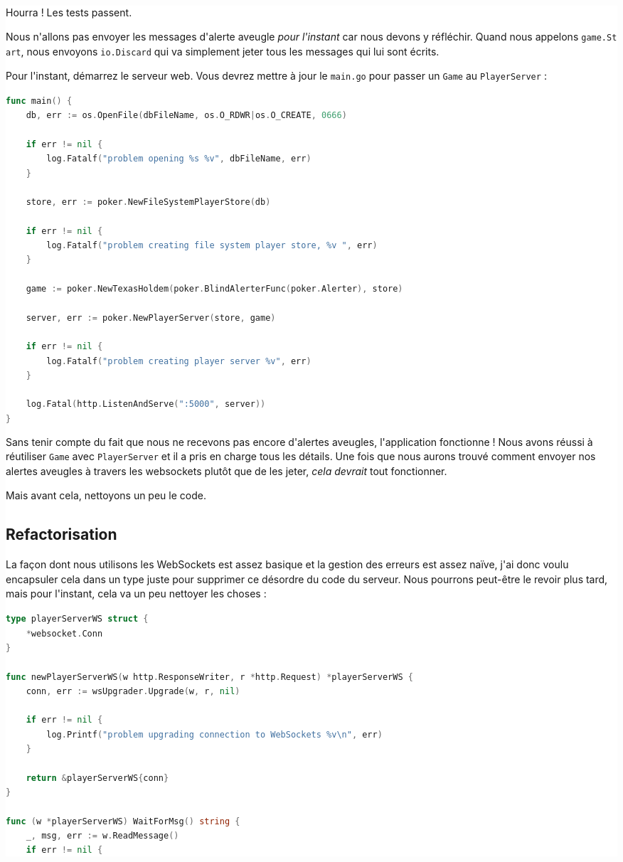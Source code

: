 Hourra ! Les tests passent.

Nous n'allons pas envoyer les messages d'alerte aveugle _pour l'instant_ car nous devons y réfléchir. Quand nous appelons `game.Start`, nous envoyons `io.Discard` qui va simplement jeter tous les messages qui lui sont écrits.

Pour l'instant, démarrez le serveur web. Vous devrez mettre à jour le `main.go` pour passer un `Game` au `PlayerServer` :

```go
func main() {
	db, err := os.OpenFile(dbFileName, os.O_RDWR|os.O_CREATE, 0666)

	if err != nil {
		log.Fatalf("problem opening %s %v", dbFileName, err)
	}

	store, err := poker.NewFileSystemPlayerStore(db)

	if err != nil {
		log.Fatalf("problem creating file system player store, %v ", err)
	}

	game := poker.NewTexasHoldem(poker.BlindAlerterFunc(poker.Alerter), store)

	server, err := poker.NewPlayerServer(store, game)

	if err != nil {
		log.Fatalf("problem creating player server %v", err)
	}

	log.Fatal(http.ListenAndServe(":5000", server))
}
```

Sans tenir compte du fait que nous ne recevons pas encore d'alertes aveugles, l'application fonctionne ! Nous avons réussi à réutiliser `Game` avec `PlayerServer` et il a pris en charge tous les détails. Une fois que nous aurons trouvé comment envoyer nos alertes aveugles à travers les websockets plutôt que de les jeter, _cela devrait_ tout fonctionner.

Mais avant cela, nettoyons un peu le code.

## Refactorisation

La façon dont nous utilisons les WebSockets est assez basique et la gestion des erreurs est assez naïve, j'ai donc voulu encapsuler cela dans un type juste pour supprimer ce désordre du code du serveur. Nous pourrons peut-être le revoir plus tard, mais pour l'instant, cela va un peu nettoyer les choses :

```go
type playerServerWS struct {
	*websocket.Conn
}

func newPlayerServerWS(w http.ResponseWriter, r *http.Request) *playerServerWS {
	conn, err := wsUpgrader.Upgrade(w, r, nil)

	if err != nil {
		log.Printf("problem upgrading connection to WebSockets %v\n", err)
	}

	return &playerServerWS{conn}
}

func (w *playerServerWS) WaitForMsg() string {
	_, msg, err := w.ReadMessage()
	if err != nil {
```
